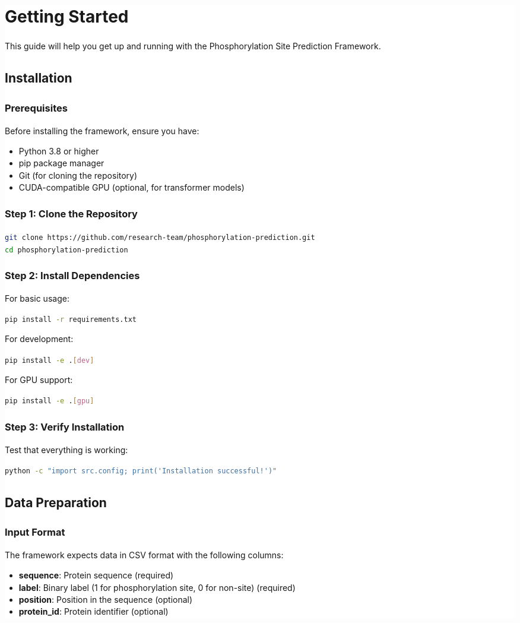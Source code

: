 # Getting Started

This guide will help you get up and running with the Phosphorylation Site Prediction Framework.

## Installation

### Prerequisites

Before installing the framework, ensure you have:

- Python 3.8 or higher
- pip package manager
- Git (for cloning the repository)
- CUDA-compatible GPU (optional, for transformer models)

### Step 1: Clone the Repository

```bash
git clone https://github.com/research-team/phosphorylation-prediction.git
cd phosphorylation-prediction
```

### Step 2: Install Dependencies

For basic usage:
```bash
pip install -r requirements.txt
```

For development:
```bash
pip install -e .[dev]
```

For GPU support:
```bash
pip install -e .[gpu]
```

### Step 3: Verify Installation

Test that everything is working:
```bash
python -c "import src.config; print('Installation successful!')"
```

## Data Preparation

### Input Format

The framework expects data in CSV format with the following columns:

- **sequence**: Protein sequence (required)
- **label**: Binary label (1 for phosphorylation site, 0 for non-site) (required)
- **position**: Position in the sequence (optional)
- **protein_id**: Protein identifier (optional)
